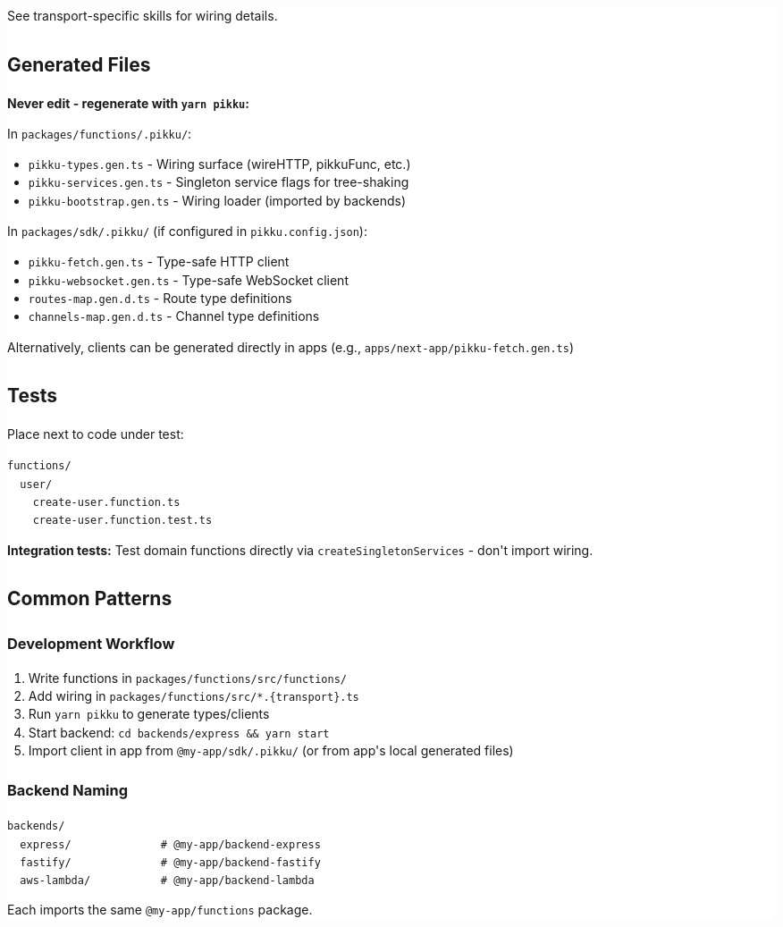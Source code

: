 See transport-specific skills for wiring details.

## Generated Files

**Never edit - regenerate with `yarn pikku`:**

In `packages/functions/.pikku/`:
- `pikku-types.gen.ts` - Wiring surface (wireHTTP, pikkuFunc, etc.)
- `pikku-services.gen.ts` - Singleton service flags for tree-shaking
- `pikku-bootstrap.gen.ts` - Wiring loader (imported by backends)

In `packages/sdk/.pikku/` (if configured in `pikku.config.json`):
- `pikku-fetch.gen.ts` - Type-safe HTTP client
- `pikku-websocket.gen.ts` - Type-safe WebSocket client
- `routes-map.gen.d.ts` - Route type definitions
- `channels-map.gen.d.ts` - Channel type definitions

Alternatively, clients can be generated directly in apps (e.g., `apps/next-app/pikku-fetch.gen.ts`)

## Tests

Place next to code under test:

```
functions/
  user/
    create-user.function.ts
    create-user.function.test.ts
```

**Integration tests:** Test domain functions directly via `createSingletonServices` - don't import wiring.

## Common Patterns

### Development Workflow

1. Write functions in `packages/functions/src/functions/`
2. Add wiring in `packages/functions/src/*.{transport}.ts`
3. Run `yarn pikku` to generate types/clients
4. Start backend: `cd backends/express && yarn start`
5. Import client in app from `@my-app/sdk/.pikku/` (or from app's local generated files)

### Backend Naming

```
backends/
  express/              # @my-app/backend-express
  fastify/              # @my-app/backend-fastify
  aws-lambda/           # @my-app/backend-lambda
```

Each imports the same `@my-app/functions` package.
